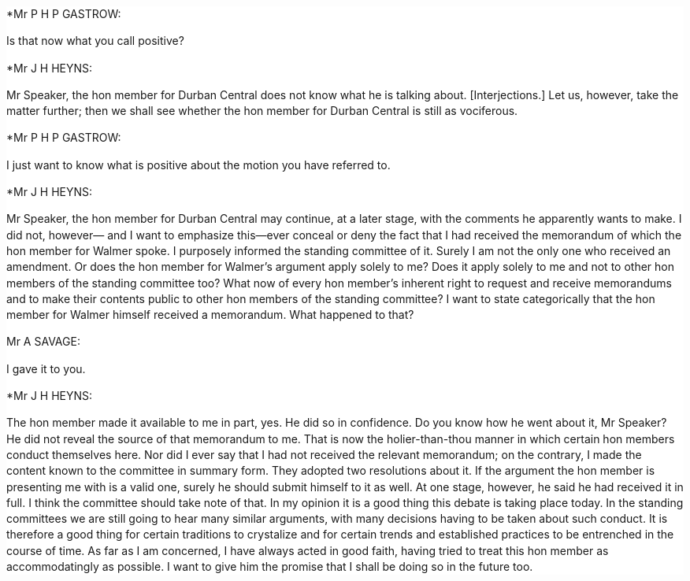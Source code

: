 </speech>

<speech by="#gastrow">

<from>*Mr <person refersTo="hansard_za">P H P GASTROW</person>:</from>

<p>Is that now what you call positive?</p>

</speech>

<speech by="#heyns">

<from>*Mr <person refersTo="hansard_za">J H HEYNS</person>:</from>

<p>Mr Speaker, the hon member for Durban Central does not know what he is talking about. [Interjections.] Let us, however, take the matter further; then we shall see whether the hon member for Durban Central is still as vociferous.</p>

</speech>

<speech by="#gastrow">

<from>*Mr <person refersTo="hansard_za">P H P GASTROW</person>:</from>

<p>I just want to know what is positive about the motion you have referred to.</p>

</speech>

<speech by="#heyns">

<from>*Mr <person refersTo="hansard_za">J H HEYNS</person>:</from>

<p>Mr Speaker, the hon member for Durban Central may continue, at a later stage, with the comments he apparently wants to make. I did not, however&#x2014; and I want to emphasize this&#x2014;ever conceal or deny the fact that I had received the memorandum of which the hon member for Walmer spoke. I purposely informed the standing committee of it. Surely I am not the only one who received an amendment. Or does the hon member for Walmer&#x2019;s argument apply solely to me? Does it apply solely to me and not to other hon members of the standing committee too? What now of every hon member&#x2019;s inherent right to request and receive memorandums and to make their contents public to other hon members of the standing committee? I want to state categorically that the hon member for Walmer himself received a memorandum. What happened to that?</p>

</speech>

<speech by="#savage">

<from>Mr <person refersTo="hansard_za">A SAVAGE</person>:</from>

<p>I gave it to you.</p>

</speech>

<speech by="#heyns">

<from>*Mr <person refersTo="hansard_za">J H HEYNS</person>:</from>

<p>The hon member made it available to me in part, yes. He did so in confidence. Do you know how he went about it, Mr Speaker? He did not reveal the source of that memorandum to me. That is now the holier-than-thou manner in which certain hon members conduct themselves here. Nor did I ever say that I had not received the relevant memorandum; on the contrary, I made the content known to the committee in summary form. They adopted two resolutions about it. If the argument the hon member is presenting me with is a valid one, surely he should submit himself to it as well. At one stage, however, he said he had received it in full. I think the committee should take note of that. In my opinion it is a good thing this debate is taking place today. In the standing committees we are still going to hear many similar arguments, with many decisions having to be taken about such conduct. It is therefore a good thing for certain traditions to crystalize and for certain trends and established practices to be entrenched in the course of time. As far as I am concerned, I have always acted in good faith, having tried to treat this hon member as accommodatingly as possible. I want to give him the promise that I shall be doing so in the future too.</p>
